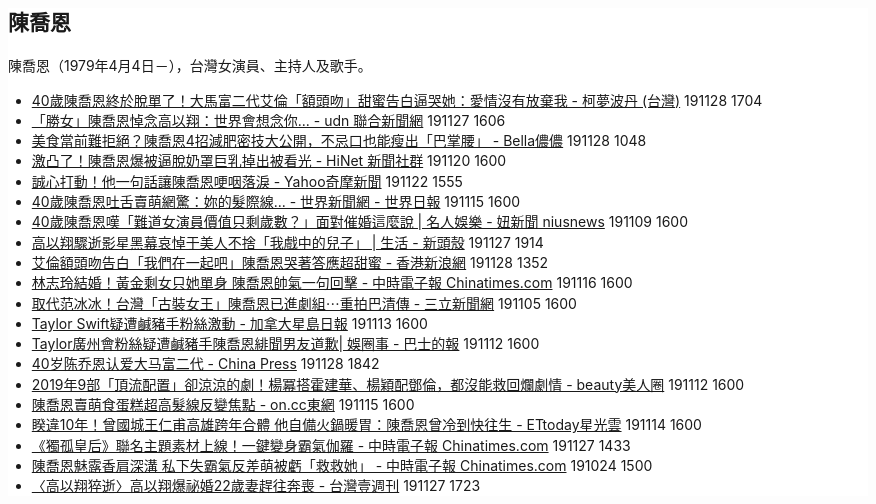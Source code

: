 ## 陳喬恩

陳喬恩（1979年4月4日－），台灣女演員、主持人及歌手。
- [40歲陳喬恩終於脫單了！大馬富二代艾倫「額頭吻」甜蜜告白逼哭她：愛情沒有放棄我 - 柯夢波丹 (台灣)](https://www.cosmopolitan.com/tw/entertainment/celebrity-gossip/g30033280/joe-chen-in-love/ "40歲陳喬恩終於脫單了！大馬富二代艾倫「額頭吻」甜蜜告白逼哭她：愛情沒有放棄我 - 柯夢波丹 (台灣)") 191128 1704
- [「勝女」陳喬恩悼念高以翔：世界會想念你... - udn 聯合新聞網](https://stars.udn.com/star/story/10091/4190872 "「勝女」陳喬恩悼念高以翔：世界會想念你... - udn 聯合新聞網") 191127 1606
- [美食當前難拒絕？陳喬恩4招減肥密技大公開，不忌口也能瘦出「巴掌腰」 - Bella儂儂](https://www.bella.tw/articles/body&soul/21995 "美食當前難拒絕？陳喬恩4招減肥密技大公開，不忌口也能瘦出「巴掌腰」 - Bella儂儂") 191128 1048
- [激凸了！陳喬恩爆被逼脫奶罩巨乳掉出被看光 - HiNet 新聞社群](https://times.hinet.net/news/22661773 "激凸了！陳喬恩爆被逼脫奶罩巨乳掉出被看光 - HiNet 新聞社群") 191120 1600
- [誠心打動！他一句話讓陳喬恩哽咽落淚 - Yahoo奇摩新聞](https://tw.news.yahoo.com/%E8%AA%A0%E5%BF%83%E6%89%93%E5%8B%95-%E4%BB%96-%E5%8F%A5%E8%A9%B1%E8%AE%93%E9%99%B3%E5%96%AC%E6%81%A9%E5%93%BD%E5%92%BD%E8%90%BD%E6%B7%9A-075503596.html "誠心打動！他一句話讓陳喬恩哽咽落淚 - Yahoo奇摩新聞") 191122 1555
- [40歲陳喬恩吐舌賣萌網驚：妳的髮際線... - 世界新聞網 - 世界日報](https://www.worldjournal.com/6623573/article-40%E6%AD%B2%E9%99%B3%E5%96%AC%E6%81%A9%E5%90%90%E8%88%8C%E8%B3%A3%E8%90%8C-%E7%B6%B2%E9%A9%9A%EF%BC%9A%E5%A6%B3%E7%9A%84%E9%AB%AE%E9%9A%9B%E7%B7%9A/ "40歲陳喬恩吐舌賣萌網驚：妳的髮際線... - 世界新聞網 - 世界日報") 191115 1600
- [40歲陳喬恩嘆「難道女演員價值只剩歲數？」面對催婚這麼說 | 名人娛樂 - 妞新聞 niusnews](https://www.niusnews.com/=P0ova349 "40歲陳喬恩嘆「難道女演員價值只剩歲數？」面對催婚這麼說 | 名人娛樂 - 妞新聞 niusnews") 191109 1600
- [高以翔驟逝影星黑幕哀悼于美人不捨「我戲中的兒子」 | 生活 - 新頭殼](https://newtalk.tw/news/view/2019-11-27/332640 "高以翔驟逝影星黑幕哀悼于美人不捨「我戲中的兒子」 | 生活 - 新頭殼") 191127 1914
- [艾倫額頭吻告白「我們在一起吧」陳喬恩哭著答應超甜蜜 - 香港新浪網](https://sina.com.hk/news/article/20191128/0/0/53/-10893237.html "艾倫額頭吻告白「我們在一起吧」陳喬恩哭著答應超甜蜜 - 香港新浪網") 191128 1352
- [林志玲結婚！黃金剩女只她單身 陳喬恩帥氣一句回擊 - 中時電子報 Chinatimes.com](https://www.chinatimes.com/realtimenews/20191116002474-260404 "林志玲結婚！黃金剩女只她單身 陳喬恩帥氣一句回擊 - 中時電子報 Chinatimes.com") 191116 1600
- [取代范冰冰！台灣「古裝女王」陳喬恩已進劇組⋯重拍巴清傳 - 三立新聞網](https://www.setn.com/News.aspx?NewsID=630303 "取代范冰冰！台灣「古裝女王」陳喬恩已進劇組⋯重拍巴清傳 - 三立新聞網") 191105 1600
- [Taylor Swift疑遭鹹豬手粉絲激動 - 加拿大星島日報](https://www.singtao.ca/3915247/2019-11-13/post-taylor-swift%E7%96%91%E9%81%AD%E9%B9%B9%E8%B1%AC%E6%89%8B-%E7%B2%89%E7%B5%B2%E6%BF%80%E5%8B%95/ "Taylor Swift疑遭鹹豬手粉絲激動 - 加拿大星島日報") 191113 1600
- [Taylor廣州會粉絲疑遭鹹豬手陳喬恩緋聞男友道歉| 娛圈事 - 巴士的報](https://www.bastillepost.com/hongkong/4-%E5%A8%9B%E5%9C%88%E4%BA%8B/5409294-taylor%E5%BB%A3%E5%B7%9E%E6%9C%83%E7%B2%89%E7%B5%B2%E7%96%91%E9%81%AD%E9%B9%B9%E8%B1%AC%E6%89%8B-%E7%94%B7%E4%B8%BB%E6%8C%81%E9%81%93%E6%AD%89/ "Taylor廣州會粉絲疑遭鹹豬手陳喬恩緋聞男友道歉| 娛圈事 - 巴士的報") 191112 1600
- [40岁陈乔恩认爱大马富二代 - China Press](https://www.chinapress.com.my/20191128/40%E5%B2%81%E9%99%88%E4%B9%94%E6%81%A9%E8%AE%A4%E7%88%B1%E5%A4%A7%E9%A9%AC%E5%AF%8C%E4%BA%8C%E4%BB%A3/ "40岁陈乔恩认爱大马富二代 - China Press") 191128 1842
- [2019年9部「頂流配置」卻涼涼的劇！楊冪搭霍建華、楊穎配鄧倫，都沒能救回爛劇情 - beauty美人圈](https://www.beauty321.com/post/28488 "2019年9部「頂流配置」卻涼涼的劇！楊冪搭霍建華、楊穎配鄧倫，都沒能救回爛劇情 - beauty美人圈") 191112 1600
- [陳喬恩賣萌食蛋糕超高髮線反變焦點 - on.cc東網](https://hk.on.cc/hk/bkn/cnt/entertainment/20191115/bkn-20191115054748233-1115_00862_001.html "陳喬恩賣萌食蛋糕超高髮線反變焦點 - on.cc東網") 191115 1600
- [睽違10年！曾國城王仁甫高雄跨年合體 他自備火鍋暖胃：陳喬恩曾冷到快往生 - ETtoday星光雲](https://star.ettoday.net/news/1580175 "睽違10年！曾國城王仁甫高雄跨年合體 他自備火鍋暖胃：陳喬恩曾冷到快往生 - ETtoday星光雲") 191114 1600
- [《獨孤皇后》聯名主題素材上線！一鍵變身霸氣伽羅 - 中時電子報 Chinatimes.com](https://www.chinatimes.com/realtimenews/20191127003024-260404 "《獨孤皇后》聯名主題素材上線！一鍵變身霸氣伽羅 - 中時電子報 Chinatimes.com") 191127 1433
- [陳喬恩魅露香肩深溝 私下失霸氣反差萌被虧「救救她」 - 中時電子報 Chinatimes.com](https://www.chinatimes.com/realtimenews/20191024003819-260404 "陳喬恩魅露香肩深溝 私下失霸氣反差萌被虧「救救她」 - 中時電子報 Chinatimes.com") 191024 1500
- [〈高以翔猝逝〉高以翔爆祕婚22歲妻趕往奔喪 - 台灣壹週刊](https://tw.nextmgz.com/realtimenews/news/484708 "〈高以翔猝逝〉高以翔爆祕婚22歲妻趕往奔喪 - 台灣壹週刊") 191127 1723
